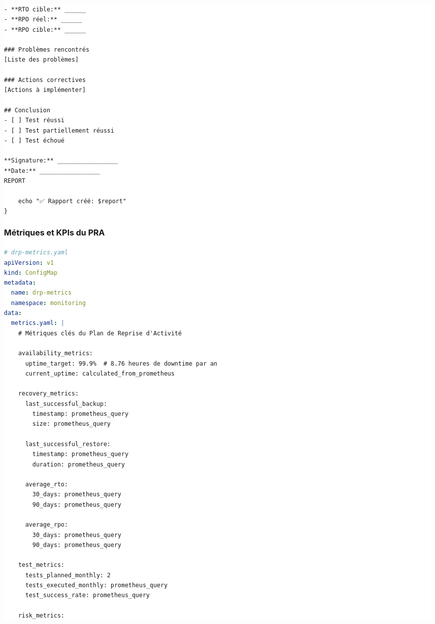 ```
- **RTO cible:** ______
- **RPO réel:** ______
- **RPO cible:** ______

### Problèmes rencontrés
[Liste des problèmes]

### Actions correctives
[Actions à implémenter]

## Conclusion
- [ ] Test réussi
- [ ] Test partiellement réussi
- [ ] Test échoué

**Signature:** _________________
**Date:** _________________
REPORT

    echo "✅ Rapport créé: $report"
}
```

### Métriques et KPIs du PRA

```yaml
# drp-metrics.yaml
apiVersion: v1
kind: ConfigMap
metadata:
  name: drp-metrics
  namespace: monitoring
data:
  metrics.yaml: |
    # Métriques clés du Plan de Reprise d'Activité

    availability_metrics:
      uptime_target: 99.9%  # 8.76 heures de downtime par an
      current_uptime: calculated_from_prometheus

    recovery_metrics:
      last_successful_backup:
        timestamp: prometheus_query
        size: prometheus_query

      last_successful_restore:
        timestamp: prometheus_query
        duration: prometheus_query

      average_rto:
        30_days: prometheus_query
        90_days: prometheus_query

      average_rpo:
        30_days: prometheus_query
        90_days: prometheus_query

    test_metrics:
      tests_planned_monthly: 2
      tests_executed_monthly: prometheus_query
      test_success_rate: prometheus_query

    risk_metrics:
```
